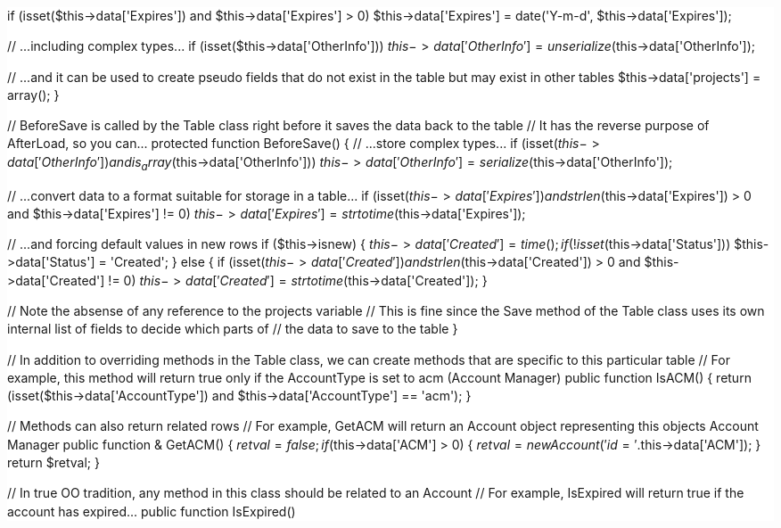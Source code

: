 if (isset($this->data['Expires']) and $this->data['Expires'] > 0)
				$this->data['Expires'] = date('Y-m-d', $this->data['Expires']);

// ...including complex types...
			if (isset($this->data['OtherInfo']))
				$this->data['OtherInfo'] = unserialize($this->data['OtherInfo']);

// ...and it can be used to create pseudo fields that do not exist in the table but may exist in other tables
			$this->data['projects'] = array();
		}

// BeforeSave is called by the Table class right before it saves the data back to the table
		// It has the reverse purpose of AfterLoad, so you can...
		protected function BeforeSave()
		{
			// ...store complex types...
			if (isset($this->data['OtherInfo']) and is_array($this->data['OtherInfo']))
				$this->data['OtherInfo'] = serialize($this->data['OtherInfo']);

// ...convert data to a format suitable for storage in a table...
			if (isset($this->data['Expires']) and strlen($this->data['Expires']) > 0 and $this->data['Expires'] != 0)
				$this->data['Expires'] = strtotime($this->data['Expires']);

// ...and forcing default values in new rows
			if ($this->isnew)
			{
				$this->data['Created'] = time();
				if (!isset($this->data['Status'])) $this->data['Status'] = 'Created';
			}
			else
			{
				if (isset($this->data['Created']) and strlen($this->data['Created']) > 0 and $this->data['Created'] != 0)
					$this->data['Created'] = strtotime($this->data['Created']);
			}

// Note the absense of any reference to the projects variable
			// This is fine since the Save method of the Table class uses its own internal list of fields to decide which parts of
			// the data to save to the table
		}

// In addition to overriding methods in the Table class, we can create methods that are specific to this particular table
		// For example, this method will return true only if the AccountType is set to acm (Account Manager)
		public function IsACM()
		{
			return (isset($this->data['AccountType']) and $this->data['AccountType'] == 'acm');
		}

// Methods can also return related rows
		// For example, GetACM will return an Account object representing this objects Account Manager
		public function &amp; GetACM()
		{
			$retval = false;
			if ($this->data['ACM'] > 0)
			{
				$retval = new Account('id = '.$this->data['ACM']);
			}
			return $retval;
		}

// In true OO tradition, any method in this class should be related to an Account
		// For example, IsExpired will return true if the account has expired...
		public function IsExpired()